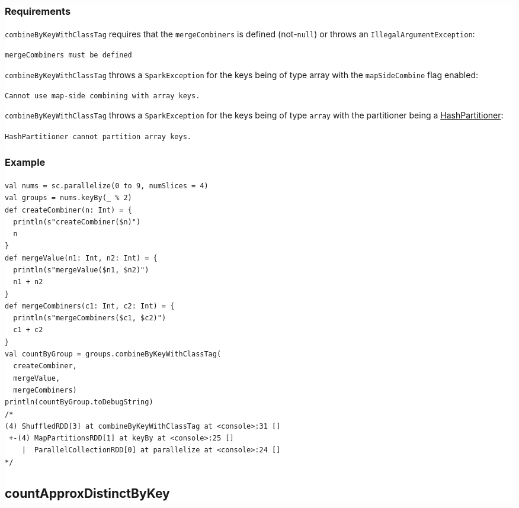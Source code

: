 ### <span id="combineByKeyWithClassTag-requirements"> Requirements

`combineByKeyWithClassTag` requires that the `mergeCombiners` is defined (not-``null``) or throws an `IllegalArgumentException`:

```text
mergeCombiners must be defined
```

`combineByKeyWithClassTag` throws a `SparkException` for the keys being of type array with the `mapSideCombine` flag enabled:

```text
Cannot use map-side combining with array keys.
```

`combineByKeyWithClassTag` throws a `SparkException` for the keys being of type `array` with the partitioner being a [HashPartitioner](HashPartitioner.md):

```text
HashPartitioner cannot partition array keys.
```

### <span id="combineByKeyWithClassTag-example"> Example

```text
val nums = sc.parallelize(0 to 9, numSlices = 4)
val groups = nums.keyBy(_ % 2)
def createCombiner(n: Int) = {
  println(s"createCombiner($n)")
  n
}
def mergeValue(n1: Int, n2: Int) = {
  println(s"mergeValue($n1, $n2)")
  n1 + n2
}
def mergeCombiners(c1: Int, c2: Int) = {
  println(s"mergeCombiners($c1, $c2)")
  c1 + c2
}
val countByGroup = groups.combineByKeyWithClassTag(
  createCombiner,
  mergeValue,
  mergeCombiners)
println(countByGroup.toDebugString)
/*
(4) ShuffledRDD[3] at combineByKeyWithClassTag at <console>:31 []
 +-(4) MapPartitionsRDD[1] at keyBy at <console>:25 []
    |  ParallelCollectionRDD[0] at parallelize at <console>:24 []
*/
```

## <span id="countApproxDistinctByKey"> countApproxDistinctByKey
